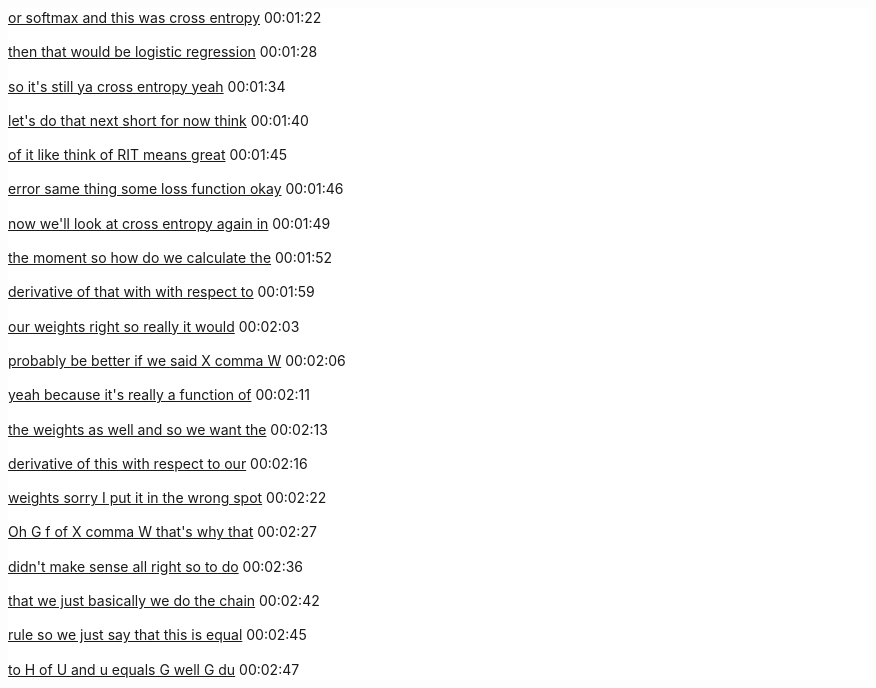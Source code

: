 [or softmax and this was cross entropy](https://www.youtube.com/watch?v=XJ_waZlJU8g#t=00h01m22s)
00:01:22

[then that would be logistic regression](https://www.youtube.com/watch?v=XJ_waZlJU8g#t=00h01m28s)
00:01:28

[so it's still ya cross entropy yeah](https://www.youtube.com/watch?v=XJ_waZlJU8g#t=00h01m34s)
00:01:34

[let's do that next short for now think](https://www.youtube.com/watch?v=XJ_waZlJU8g#t=00h01m40s)
00:01:40

[of it like think of RIT means great](https://www.youtube.com/watch?v=XJ_waZlJU8g#t=00h01m45s)
00:01:45

[error same thing some loss function okay](https://www.youtube.com/watch?v=XJ_waZlJU8g#t=00h01m46s)
00:01:46

[now we'll look at cross entropy again in](https://www.youtube.com/watch?v=XJ_waZlJU8g#t=00h01m49s)
00:01:49

[the moment so how do we calculate the](https://www.youtube.com/watch?v=XJ_waZlJU8g#t=00h01m52s)
00:01:52

[derivative of that with with respect to](https://www.youtube.com/watch?v=XJ_waZlJU8g#t=00h01m59s)
00:01:59

[our weights right so really it would](https://www.youtube.com/watch?v=XJ_waZlJU8g#t=00h02m03s)
00:02:03

[probably be better if we said X comma W](https://www.youtube.com/watch?v=XJ_waZlJU8g#t=00h02m06s)
00:02:06

[yeah because it's really a function of](https://www.youtube.com/watch?v=XJ_waZlJU8g#t=00h02m11s)
00:02:11

[the weights as well and so we want the](https://www.youtube.com/watch?v=XJ_waZlJU8g#t=00h02m13s)
00:02:13

[derivative of this with respect to our](https://www.youtube.com/watch?v=XJ_waZlJU8g#t=00h02m16s)
00:02:16

[weights sorry I put it in the wrong spot](https://www.youtube.com/watch?v=XJ_waZlJU8g#t=00h02m22s)
00:02:22

[Oh G f of X comma W that's why that](https://www.youtube.com/watch?v=XJ_waZlJU8g#t=00h02m27s)
00:02:27

[didn't make sense all right so to do](https://www.youtube.com/watch?v=XJ_waZlJU8g#t=00h02m36s)
00:02:36

[that we just basically we do the chain](https://www.youtube.com/watch?v=XJ_waZlJU8g#t=00h02m42s)
00:02:42

[rule so we just say that this is equal](https://www.youtube.com/watch?v=XJ_waZlJU8g#t=00h02m45s)
00:02:45

[to H of U and u equals G well G du](https://www.youtube.com/watch?v=XJ_waZlJU8g#t=00h02m47s)
00:02:47
